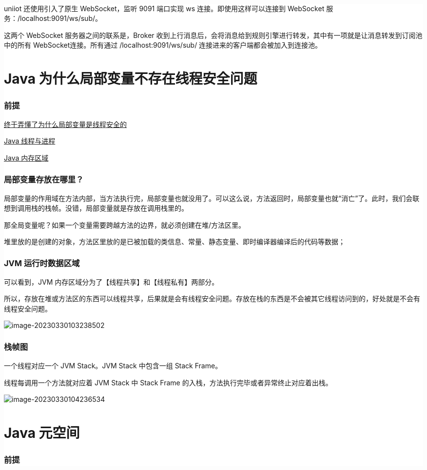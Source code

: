 uniiot 还使用引入了原生 WebSocket，监听 9091 端口实现 ws 连接。即使用这样可以连接到 WebSocket 服务：/localhost:9091/ws/sub/。

这两个 WebSocket 服务器之间的联系是，Broker 收到上行消息后，会将消息给到规则引擎进行转发，其中有一项就是让消息转发到订阅池中的所有 WebSocket连接。所有通过 /localhost:9091/ws/sub/ 连接进来的客户端都会被加入到连接池。







# Java 为什么局部变量不存在线程安全问题

### 前提

[终于弄懂了为什么局部变量是线程安全的](https://www.cnblogs.com/binghe001/p/12808419.html)

[Java 线程与进程](https://cocola6s6.github.io/java%E5%B9%B6%E5%8F%91-%E8%BF%9B%E7%A8%8B%E7%BA%BF%E7%A8%8B2/)

[Java 内存区域](https://cocola6s6.github.io/java%E5%86%85%E5%AD%98%E5%8C%BA%E5%9F%9F%E4%B8%8E%E5%86%85%E5%AD%98%E6%BA%A2%E5%87%BA%E5%BC%82%E5%B8%B8/)



### 局部变量存放在哪里？

局部变量的作用域在方法内部，当方法执行完，局部变量也就没用了。可以这么说，方法返回时，局部变量也就“消亡”了。此时，我们会联想到调用栈的栈帧。没错，局部变量就是存放在调用栈里的。

那全局变量呢？如果一个变量需要跨越方法的边界，就必须创建在堆/方法区里。

堆里放的是创建的对象，方法区里放的是已被加载的类信息、常量、静态变量、即时编译器编译后的代码等数据；



### JVM 运行时数据区域

可以看到，JVM 内存区域分为了【线程共享】和【线程私有】两部分。

所以，存放在堆或方法区的东西可以线程共享，后果就是会有线程安全问题。存放在栈的东西是不会被其它线程访问到的，好处就是不会有线程安全问题。

![image-20230330103238502](https://note-1305755407.cos.ap-nanjing.myqcloud.com/note/image-20230330103238502.png)



### 栈帧图

一个线程对应一个 JVM Stack。JVM Stack 中包含一组 Stack Frame。

线程每调用一个方法就对应着 JVM Stack 中 Stack Frame 的入栈，方法执行完毕或者异常终止对应着出栈。

![image-20230330104236534](https://note-1305755407.cos.ap-nanjing.myqcloud.com/note/image-20230330104236534.png)



# Java 元空间

### 前提
